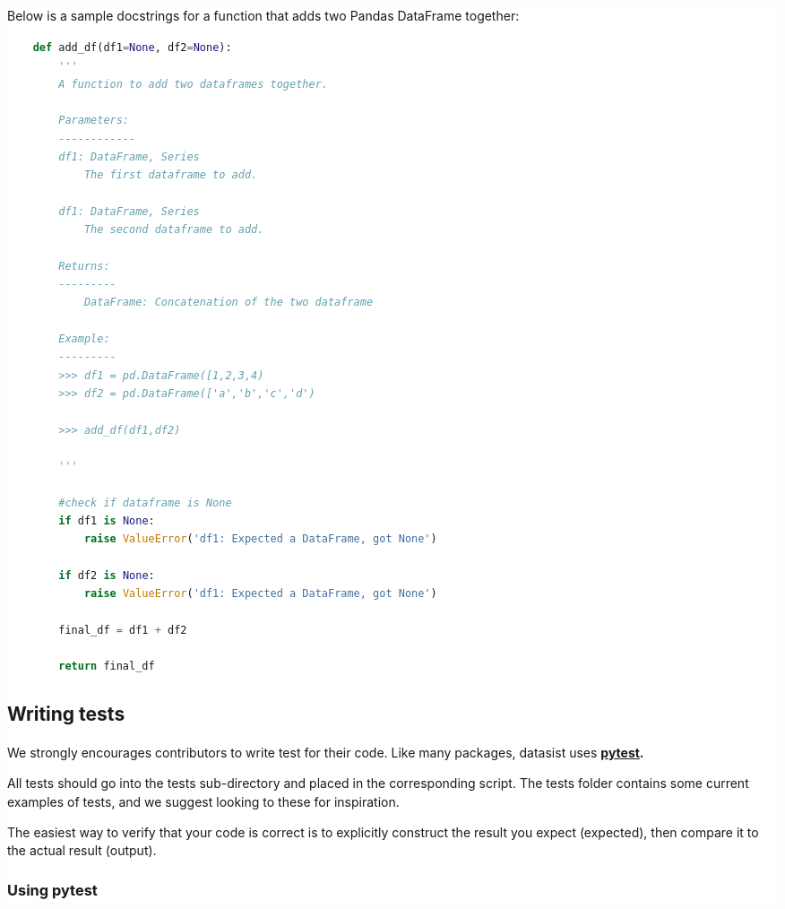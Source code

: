 Below is a sample docstrings for a function that adds two Pandas DataFrame together:



```python
    def add_df(df1=None, df2=None):
        '''
        A function to add two dataframes together.  

        Parameters:
        ------------
        df1: DataFrame, Series
            The first dataframe to add.

        df1: DataFrame, Series
            The second dataframe to add.

        Returns:
        ---------
            DataFrame: Concatenation of the two dataframe
        
        Example:
        ---------
        >>> df1 = pd.DataFrame([1,2,3,4)
        >>> df2 = pd.DataFrame(['a','b','c','d')
        
        >>> add_df(df1,df2)

        '''

        #check if dataframe is None
        if df1 is None:
            raise ValueError('df1: Expected a DataFrame, got None')

        if df2 is None:
            raise ValueError('df1: Expected a DataFrame, got None')

        final_df = df1 + df2

        return final_df
```

## Writing tests

We strongly encourages contributors to write test for their code. Like many packages, datasist uses [**pytest**](https://docs.pytest.org/en/latest/)**.**

All tests should go into the tests sub-directory and placed in the corresponding script. The tests folder contains some current examples of tests, and we suggest looking to these for inspiration.

The easiest way to verify that your code is correct is to explicitly construct the result you expect \(expected\), then compare it to the actual result \(output\).

### Using pytest
